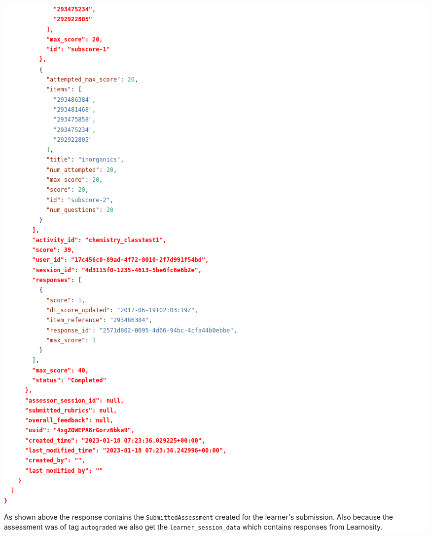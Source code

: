 ```json
              "293475234",
              "292922805"
            ],
            "max_score": 20,
            "id": "subscore-1"
          },
          {
            "attempted_max_score": 20,
            "items": [
              "293486384",
              "293481468",
              "293475858",
              "293475234",
              "292922805"
            ],
            "title": "inorganics",
            "num_attempted": 20,
            "max_score": 20,
            "score": 20,
            "id": "subscore-2",
            "num_questions": 20
          }
        ],
        "activity_id": "chemistry_classtest1",
        "score": 39,
        "user_id": "17c456c0-89ad-4f72-8010-2f7d991f54bd",
        "session_id": "4d3115f0-1235-4613-5be6fc6e6b2e",
        "responses": [
          {
            "score": 1,
            "dt_score_updated": "2017-06-19T02:03:19Z",
            "item_reference": "293486384",
            "response_id": "2571d802-0095-4d66-94bc-4cfa44b0ebbe",
            "max_score": 1
          }
        ],
        "max_score": 40,
        "status": "Completed"
      },
      "assessor_session_id": null,
      "submitted_rubrics": null,
      "overall_feedback": null,
      "uuid": "4xgZOWEPA8rGorz6bka9",
      "created_time": "2023-01-18 07:23:36.029225+00:00",
      "last_modified_time": "2023-01-18 07:23:36.242996+00:00",
      "created_by": "",
      "last_modified_by": ""
    }
  ]
}
```

As shown above the response contains the `SubmittedAssessment` created for the learner's submission. Also because the assessment was of tag `autograded` we also get the `learner_session_data` which contains responses from Learnosity.
